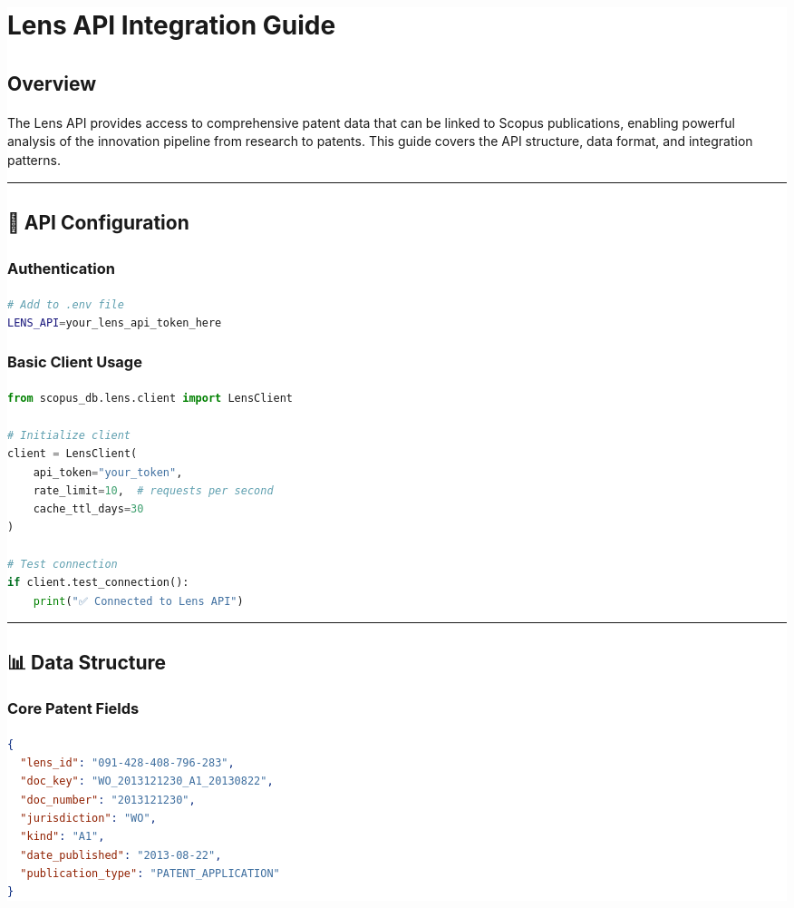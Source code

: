 # Lens API Integration Guide

## Overview

The Lens API provides access to comprehensive patent data that can be linked to Scopus publications, enabling powerful analysis of the innovation pipeline from research to patents. This guide covers the API structure, data format, and integration patterns.

---

## 🔧 **API Configuration**

### Authentication
```bash
# Add to .env file
LENS_API=your_lens_api_token_here
```

### Basic Client Usage
```python
from scopus_db.lens.client import LensClient

# Initialize client
client = LensClient(
    api_token="your_token",
    rate_limit=10,  # requests per second
    cache_ttl_days=30
)

# Test connection
if client.test_connection():
    print("✅ Connected to Lens API")
```

---

## 📊 **Data Structure**

### Core Patent Fields
```json
{
  "lens_id": "091-428-408-796-283",
  "doc_key": "WO_2013121230_A1_20130822",
  "doc_number": "2013121230",
  "jurisdiction": "WO",
  "kind": "A1",
  "date_published": "2013-08-22",
  "publication_type": "PATENT_APPLICATION"
}
```
